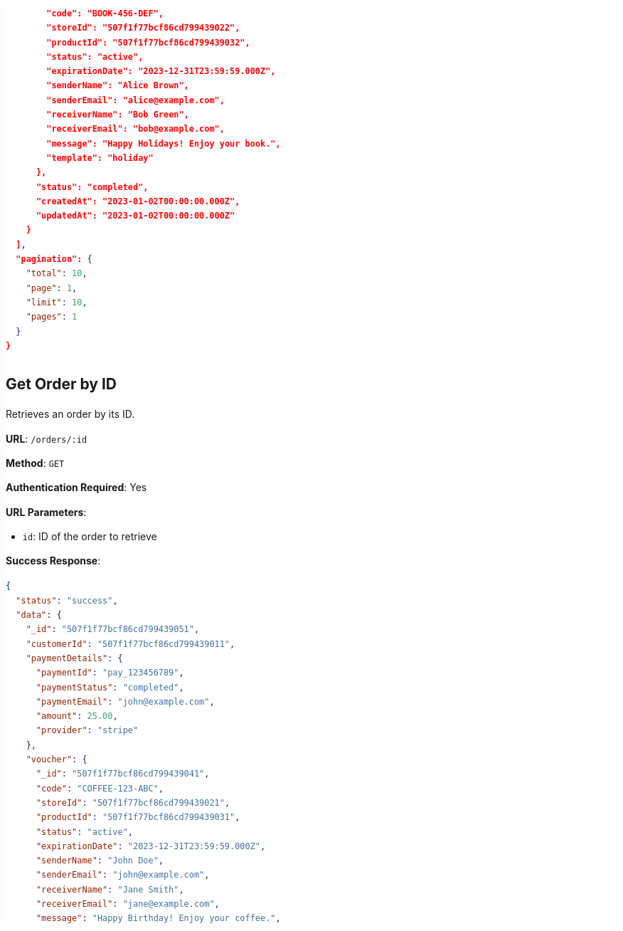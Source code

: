 ```json
        "code": "BOOK-456-DEF",
        "storeId": "507f1f77bcf86cd799439022",
        "productId": "507f1f77bcf86cd799439032",
        "status": "active",
        "expirationDate": "2023-12-31T23:59:59.000Z",
        "senderName": "Alice Brown",
        "senderEmail": "alice@example.com",
        "receiverName": "Bob Green",
        "receiverEmail": "bob@example.com",
        "message": "Happy Holidays! Enjoy your book.",
        "template": "holiday"
      },
      "status": "completed",
      "createdAt": "2023-01-02T00:00:00.000Z",
      "updatedAt": "2023-01-02T00:00:00.000Z"
    }
  ],
  "pagination": {
    "total": 10,
    "page": 1,
    "limit": 10,
    "pages": 1
  }
}
```

## Get Order by ID

Retrieves an order by its ID.

**URL**: `/orders/:id`

**Method**: `GET`

**Authentication Required**: Yes

**URL Parameters**:
- `id`: ID of the order to retrieve

**Success Response**:
```json
{
  "status": "success",
  "data": {
    "_id": "507f1f77bcf86cd799439051",
    "customerId": "507f1f77bcf86cd799439011",
    "paymentDetails": {
      "paymentId": "pay_123456789",
      "paymentStatus": "completed",
      "paymentEmail": "john@example.com",
      "amount": 25.00,
      "provider": "stripe"
    },
    "voucher": {
      "_id": "507f1f77bcf86cd799439041",
      "code": "COFFEE-123-ABC",
      "storeId": "507f1f77bcf86cd799439021",
      "productId": "507f1f77bcf86cd799439031",
      "status": "active",
      "expirationDate": "2023-12-31T23:59:59.000Z",
      "senderName": "John Doe",
      "senderEmail": "john@example.com",
      "receiverName": "Jane Smith",
      "receiverEmail": "jane@example.com",
      "message": "Happy Birthday! Enjoy your coffee.",
```